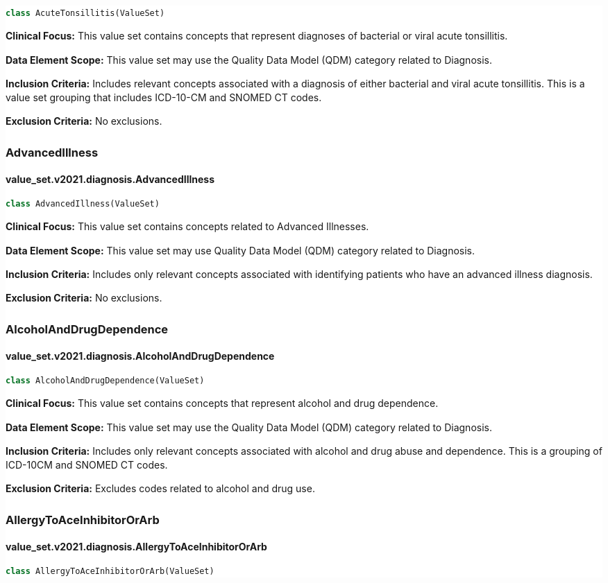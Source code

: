```python
class AcuteTonsillitis(ValueSet)
```

**Clinical Focus:** This value set contains concepts that represent diagnoses of bacterial or viral acute tonsillitis.

**Data Element Scope:** This value set may use the Quality Data Model (QDM) category related to Diagnosis.

**Inclusion Criteria:** Includes relevant concepts associated with a diagnosis of either bacterial and viral acute tonsillitis. This is a value set grouping that includes ICD-10-CM and SNOMED CT codes.

**Exclusion Criteria:** No exclusions.

<a id="value_set.v2021.diagnosis.AdvancedIllness"></a>

### AdvancedIllness
**value_set.v2021.diagnosis.AdvancedIllness**

```python
class AdvancedIllness(ValueSet)
```

**Clinical Focus:** This value set contains concepts related to Advanced Illnesses.

**Data Element Scope:** This value set may use Quality Data Model (QDM) category related to Diagnosis.

**Inclusion Criteria:** Includes only relevant concepts associated with identifying patients who have an advanced illness diagnosis.

**Exclusion Criteria:** No exclusions.

<a id="value_set.v2021.diagnosis.AlcoholAndDrugDependence"></a>

### AlcoholAndDrugDependence
**value_set.v2021.diagnosis.AlcoholAndDrugDependence**

```python
class AlcoholAndDrugDependence(ValueSet)
```

**Clinical Focus:** This value set contains concepts that represent alcohol and drug dependence.

**Data Element Scope:** This value set may use the Quality Data Model (QDM) category related to Diagnosis.

**Inclusion Criteria:** Includes only relevant concepts associated with alcohol and drug abuse and dependence. This is a grouping of ICD-10CM and SNOMED CT codes.

**Exclusion Criteria:** Excludes codes related to alcohol and drug use.

<a id="value_set.v2021.diagnosis.AllergyToAceInhibitorOrArb"></a>

### AllergyToAceInhibitorOrArb
**value_set.v2021.diagnosis.AllergyToAceInhibitorOrArb**

```python
class AllergyToAceInhibitorOrArb(ValueSet)
```
